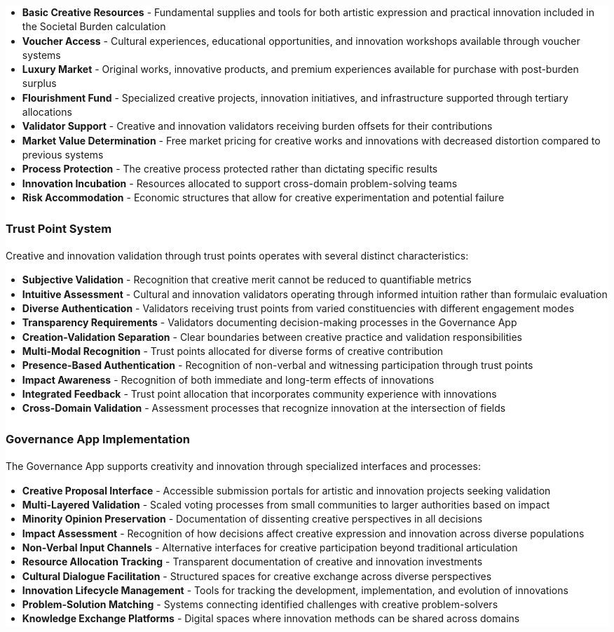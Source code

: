 - **Basic Creative Resources** - Fundamental supplies and tools for both artistic expression and practical innovation included in the Societal Burden calculation
- **Voucher Access** - Cultural experiences, educational opportunities, and innovation workshops available through voucher systems
- **Luxury Market** - Original works, innovative products, and premium experiences available for purchase with post-burden surplus
- **Flourishment Fund** - Specialized creative projects, innovation initiatives, and infrastructure supported through tertiary allocations
- **Validator Support** - Creative and innovation validators receiving burden offsets for their contributions
- **Market Value Determination** - Free market pricing for creative works and innovations with decreased distortion compared to previous systems
- **Process Protection** - The creative process protected rather than dictating specific results
- **Innovation Incubation** - Resources allocated to support cross-domain problem-solving teams
- **Risk Accommodation** - Economic structures that allow for creative experimentation and potential failure

### Trust Point System

Creative and innovation validation through trust points operates with several distinct characteristics:

- **Subjective Validation** - Recognition that creative merit cannot be reduced to quantifiable metrics
- **Intuitive Assessment** - Cultural and innovation validators operating through informed intuition rather than formulaic evaluation
- **Diverse Authentication** - Validators receiving trust points from varied constituencies with different engagement modes
- **Transparency Requirements** - Validators documenting decision-making processes in the Governance App
- **Creation-Validation Separation** - Clear boundaries between creative practice and validation responsibilities
- **Multi-Modal Recognition** - Trust points allocated for diverse forms of creative contribution
- **Presence-Based Authentication** - Recognition of non-verbal and witnessing participation through trust points
- **Impact Awareness** - Recognition of both immediate and long-term effects of innovations
- **Integrated Feedback** - Trust point allocation that incorporates community experience with innovations
- **Cross-Domain Validation** - Assessment processes that recognize innovation at the intersection of fields

### Governance App Implementation

The Governance App supports creativity and innovation through specialized interfaces and processes:

- **Creative Proposal Interface** - Accessible submission portals for artistic and innovation projects seeking validation
- **Multi-Layered Validation** - Scaled voting processes from small communities to larger authorities based on impact
- **Minority Opinion Preservation** - Documentation of dissenting creative perspectives in all decisions
- **Impact Assessment** - Recognition of how decisions affect creative expression and innovation across diverse populations
- **Non-Verbal Input Channels** - Alternative interfaces for creative participation beyond traditional articulation
- **Resource Allocation Tracking** - Transparent documentation of creative and innovation investments
- **Cultural Dialogue Facilitation** - Structured spaces for creative exchange across diverse perspectives
- **Innovation Lifecycle Management** - Tools for tracking the development, implementation, and evolution of innovations
- **Problem-Solution Matching** - Systems connecting identified challenges with creative problem-solvers
- **Knowledge Exchange Platforms** - Digital spaces where innovation methods can be shared across domains